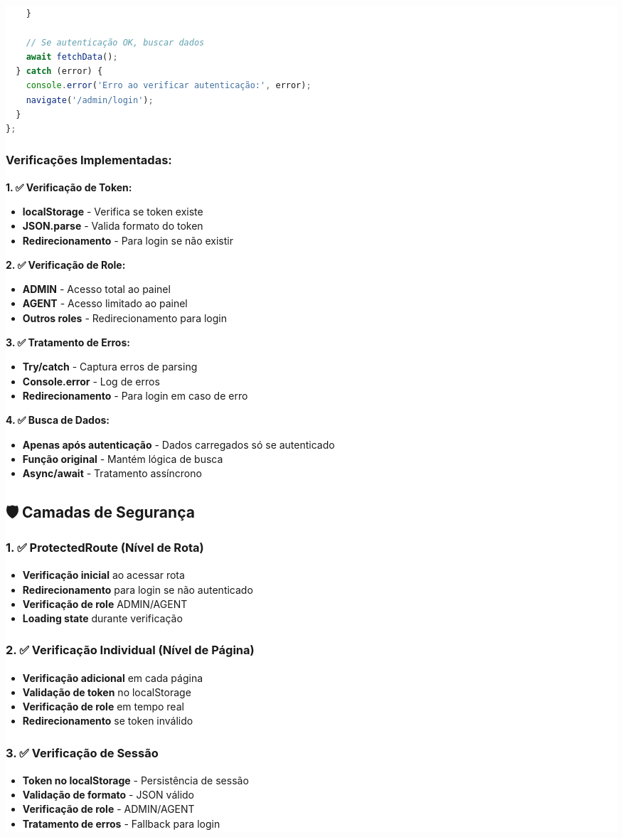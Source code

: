 ```typescript
    }

    // Se autenticação OK, buscar dados
    await fetchData();
  } catch (error) {
    console.error('Erro ao verificar autenticação:', error);
    navigate('/admin/login');
  }
};
```

### **Verificações Implementadas:**

**1. ✅ Verificação de Token:**
- **localStorage** - Verifica se token existe
- **JSON.parse** - Valida formato do token
- **Redirecionamento** - Para login se não existir

**2. ✅ Verificação de Role:**
- **ADMIN** - Acesso total ao painel
- **AGENT** - Acesso limitado ao painel
- **Outros roles** - Redirecionamento para login

**3. ✅ Tratamento de Erros:**
- **Try/catch** - Captura erros de parsing
- **Console.error** - Log de erros
- **Redirecionamento** - Para login em caso de erro

**4. ✅ Busca de Dados:**
- **Apenas após autenticação** - Dados carregados só se autenticado
- **Função original** - Mantém lógica de busca
- **Async/await** - Tratamento assíncrono

## 🛡️ Camadas de Segurança

### **1. ✅ ProtectedRoute (Nível de Rota)**
- **Verificação inicial** ao acessar rota
- **Redirecionamento** para login se não autenticado
- **Verificação de role** ADMIN/AGENT
- **Loading state** durante verificação

### **2. ✅ Verificação Individual (Nível de Página)**
- **Verificação adicional** em cada página
- **Validação de token** no localStorage
- **Verificação de role** em tempo real
- **Redirecionamento** se token inválido

### **3. ✅ Verificação de Sessão**
- **Token no localStorage** - Persistência de sessão
- **Validação de formato** - JSON válido
- **Verificação de role** - ADMIN/AGENT
- **Tratamento de erros** - Fallback para login
